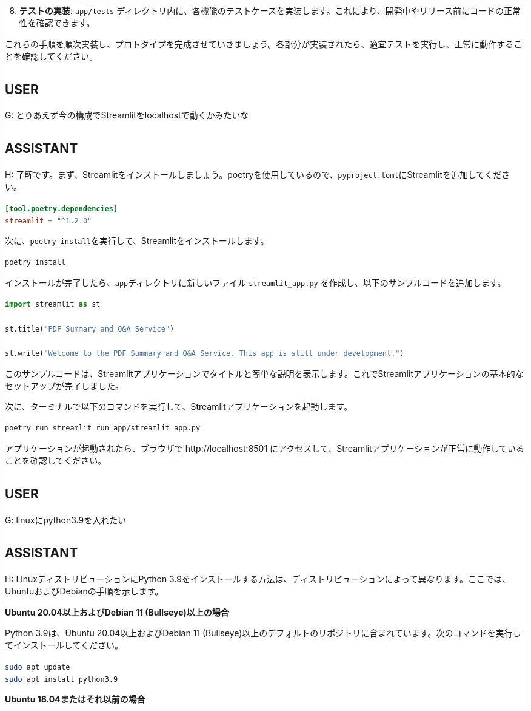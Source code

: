 8. **テストの実装**: `app/tests` ディレクトリ内に、各機能のテストケースを実装します。これにより、開発中やリリース前にコードの正常性を確認できます。

これらの手順を順次実装し、プロトタイプを完成させていきましょう。各部分が実装されたら、適宜テストを実行し、正常に動作することを確認してください。

## USER
G: とりあえず今の構成でStreamlitをlocalhostで動くかみたいな

## ASSISTANT
H: 了解です。まず、Streamlitをインストールしましょう。poetryを使用しているので、`pyproject.toml`にStreamlitを追加してください。

```toml
[tool.poetry.dependencies]
streamlit = "^1.2.0"
```

次に、`poetry install`を実行して、Streamlitをインストールします。

```bash
poetry install
```

インストールが完了したら、`app`ディレクトリに新しいファイル `streamlit_app.py` を作成し、以下のサンプルコードを追加します。

```python
import streamlit as st

st.title("PDF Summary and Q&A Service")

st.write("Welcome to the PDF Summary and Q&A Service. This app is still under development.")
```

このサンプルコードは、Streamlitアプリケーションでタイトルと簡単な説明を表示します。これでStreamlitアプリケーションの基本的なセットアップが完了しました。

次に、ターミナルで以下のコマンドを実行して、Streamlitアプリケーションを起動します。

```bash
poetry run streamlit run app/streamlit_app.py
```

アプリケーションが起動されたら、ブラウザで http://localhost:8501 にアクセスして、Streamlitアプリケーションが正常に動作していることを確認してください。

## USER
G: linuxにpython3.9を入れたい

## ASSISTANT
H: LinuxディストリビューションにPython 3.9をインストールする方法は、ディストリビューションによって異なります。ここでは、UbuntuおよびDebianの手順を示します。

**Ubuntu 20.04以上およびDebian 11 (Bullseye)以上の場合**

Python 3.9は、Ubuntu 20.04以上およびDebian 11 (Bullseye)以上のデフォルトのリポジトリに含まれています。次のコマンドを実行してインストールしてください。

```bash
sudo apt update
sudo apt install python3.9
```

**Ubuntu 18.04またはそれ以前の場合**
